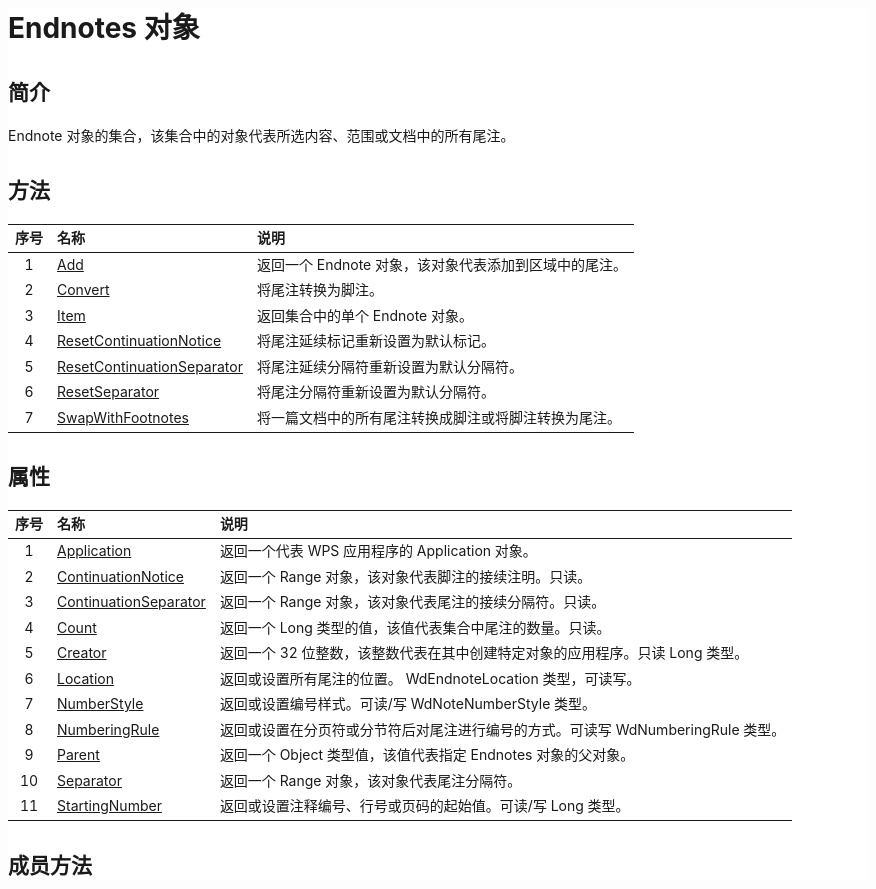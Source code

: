# Endnotes 对象

## 简介

Endnote 对象的集合，该集合中的对象代表所选内容、范围或文档中的所有尾注。

## 方法

| 序号 | 名称                                                               | 说明                                                  |
|:----:|:-------------------------------------------------------------------|:------------------------------------------------------|
|  1   | [Add](#Endnotes.Add)                                               | 返回一个 Endnote 对象，该对象代表添加到区域中的尾注。 |
|  2   | [Convert](#Endnotes.Convert)                                       | 将尾注转换为脚注。                                    |
|  3   | [Item](#Endnotes.Item)                                             | 返回集合中的单个 Endnote 对象。                       |
|  4   | [ResetContinuationNotice](#Endnotes.ResetContinuationNotice)       | 将尾注延续标记重新设置为默认标记。                    |
|  5   | [ResetContinuationSeparator](#Endnotes.ResetContinuationSeparator) | 将尾注延续分隔符重新设置为默认分隔符。                |
|  6   | [ResetSeparator](#Endnotes.ResetSeparator)                         | 将尾注分隔符重新设置为默认分隔符。                    |
|  7   | [SwapWithFootnotes](#Endnotes.SwapWithFootnotes)                   | 将一篇文档中的所有尾注转换成脚注或将脚注转换为尾注。  |

## 属性

| 序号 | 名称                                                     | 说明                                                                            |
|:----:|:---------------------------------------------------------|:--------------------------------------------------------------------------------|
|  1   | [Application](#Endnotes.Application)                     | 返回一个代表 WPS 应用程序的 Application 对象。                                  |
|  2   | [ContinuationNotice](#Endnotes.ContinuationNotice)       | 返回一个 Range 对象，该对象代表脚注的接续注明。只读。                           |
|  3   | [ContinuationSeparator](#Endnotes.ContinuationSeparator) | 返回一个 Range 对象，该对象代表尾注的接续分隔符。只读。                         |
|  4   | [Count](#Endnotes.Count)                                 | 返回一个 Long 类型的值，该值代表集合中尾注的数量。只读。                        |
|  5   | [Creator](#Endnotes.Creator)                             | 返回一个 32 位整数，该整数代表在其中创建特定对象的应用程序。只读 Long 类型。    |
|  6   | [Location](#Endnotes.Location)                           | 返回或设置所有尾注的位置。 WdEndnoteLocation 类型，可读写。                     |
|  7   | [NumberStyle](#Endnotes.NumberStyle)                     | 返回或设置编号样式。可读/写 WdNoteNumberStyle 类型。                            |
|  8   | [NumberingRule](#Endnotes.NumberingRule)                 | 返回或设置在分页符或分节符后对尾注进行编号的方式。可读写 WdNumberingRule 类型。 |
|  9   | [Parent](#Endnotes.Parent)                               | 返回一个 Object 类型值，该值代表指定 Endnotes 对象的父对象。                    |
|  10  | [Separator](#Endnotes.Separator)                         | 返回一个 Range 对象，该对象代表尾注分隔符。                                     |
|  11  | [StartingNumber](#Endnotes.StartingNumber)               | 返回或设置注释编号、行号或页码的起始值。可读/写 Long 类型。                     |

## 成员方法
